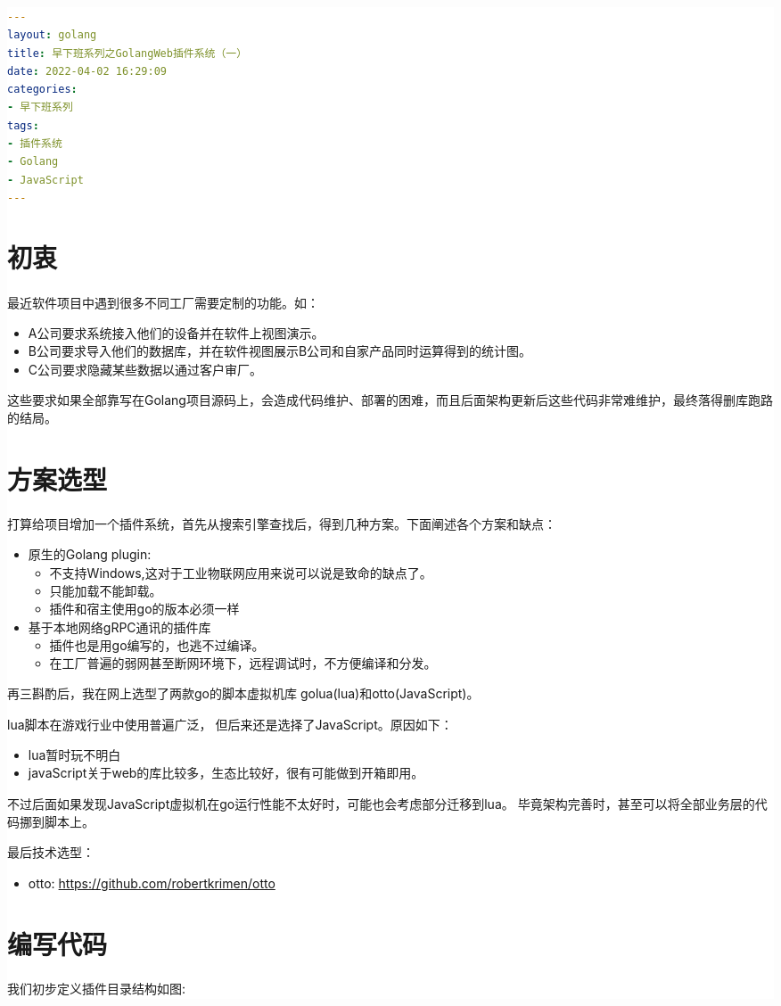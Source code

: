 ```yaml
---
layout: golang
title: 早下班系列之GolangWeb插件系统（一）
date: 2022-04-02 16:29:09
categories: 
- 早下班系列
tags:
- 插件系统
- Golang
- JavaScript
---
```


# 初衷

最近软件项目中遇到很多不同工厂需要定制的功能。如：
* A公司要求系统接入他们的设备并在软件上视图演示。
* B公司要求导入他们的数据库，并在软件视图展示B公司和自家产品同时运算得到的统计图。
* C公司要求隐藏某些数据以通过客户审厂。

这些要求如果全部靠写在Golang项目源码上，会造成代码维护、部署的困难，而且后面架构更新后这些代码非常难维护，最终落得删库跑路的结局。

# 方案选型
打算给项目增加一个插件系统，首先从搜索引擎查找后，得到几种方案。下面阐述各个方案和缺点：
* 原生的Golang plugin: 
  - 不支持Windows,这对于工业物联网应用来说可以说是致命的缺点了。
  - 只能加载不能卸载。
  - 插件和宿主使用go的版本必须一样
* 基于本地网络gRPC通讯的插件库
  - 插件也是用go编写的，也逃不过编译。
  - 在工厂普遍的弱网甚至断网环境下，远程调试时，不方便编译和分发。
  

再三斟酌后，我在网上选型了两款go的脚本虚拟机库 golua(lua)和otto(JavaScript)。

lua脚本在游戏行业中使用普遍广泛， 但后来还是选择了JavaScript。原因如下：
* lua暂时玩不明白
* javaScript关于web的库比较多，生态比较好，很有可能做到开箱即用。

不过后面如果发现JavaScript虚拟机在go运行性能不太好时，可能也会考虑部分迁移到lua。
毕竟架构完善时，甚至可以将全部业务层的代码挪到脚本上。


最后技术选型：

* otto: https://github.com/robertkrimen/otto


# 编写代码

我们初步定义插件目录结构如图:
